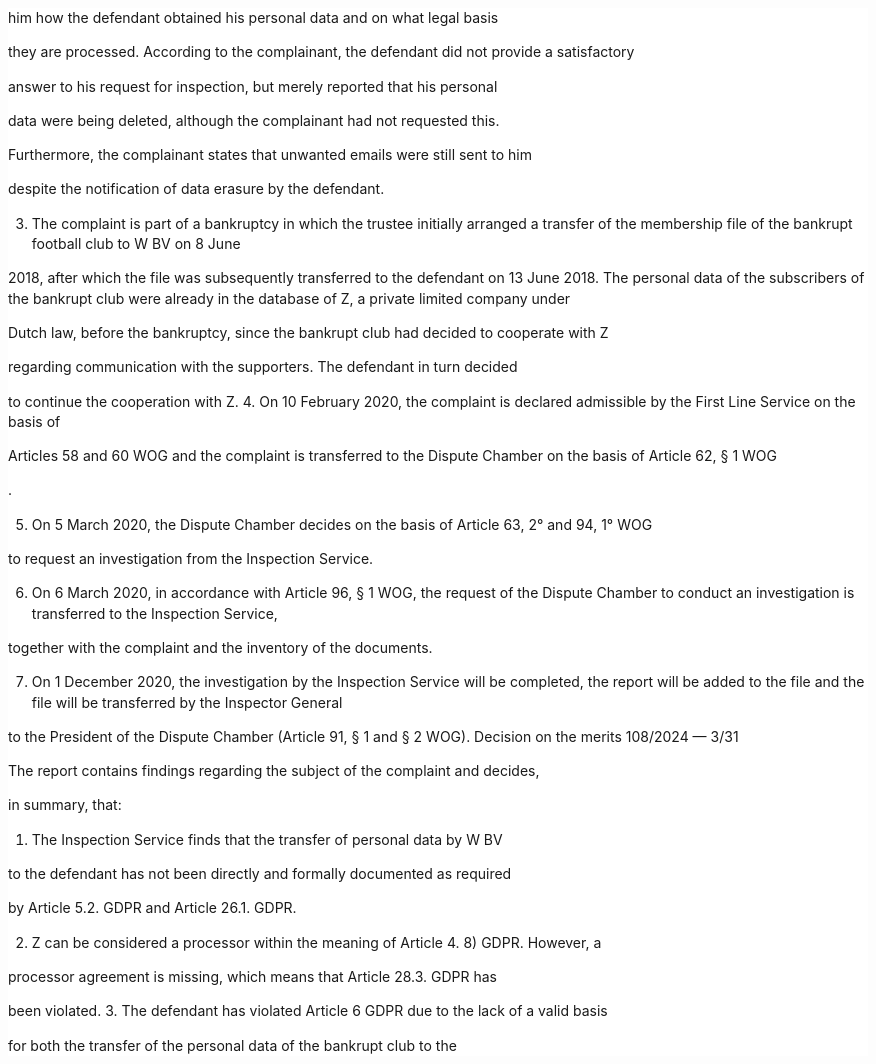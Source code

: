 him how the defendant obtained his personal data and on what legal basis

they are processed. According to the complainant, the defendant did not provide a satisfactory

answer to his request for inspection, but merely reported that his personal

data were being deleted, although the complainant had not requested this.

Furthermore, the complainant states that unwanted emails were still sent to him

despite the notification of data erasure by the defendant.

3. The complaint is part of a bankruptcy in which the trustee initially arranged a transfer of the membership file of the bankrupt football club to W BV on 8 June

2018, after which the file was subsequently transferred to the defendant on 13 June 2018. The personal data of the subscribers of the bankrupt club were already in the database of Z, a private limited company under

Dutch law, before the bankruptcy, since the bankrupt club had decided to cooperate with Z

regarding communication with the supporters. The defendant in turn decided

to continue the cooperation with Z. 4. On 10 February 2020, the complaint is declared admissible by the First Line Service on the basis of

Articles 58 and 60 WOG and the complaint is transferred to the Dispute Chamber on the basis of Article 62, § 1 WOG

.

5. On 5 March 2020, the Dispute Chamber decides on the basis of Article 63, 2° and 94, 1° WOG

to request an investigation from the Inspection Service.

6. On 6 March 2020, in accordance with Article 96, § 1 WOG, the request of the
Dispute Chamber to conduct an investigation is transferred to the Inspection Service,

together with the complaint and the inventory of the documents.

7. On 1 December 2020, the investigation by the Inspection Service will be completed, the report will be added to the file and the file will be transferred by the Inspector General

to the President of the Dispute Chamber (Article 91, § 1 and § 2 WOG). Decision on the merits 108/2024 — 3/31

The report contains findings regarding the subject of the complaint and decides,

in summary, that:

1. The Inspection Service finds that the transfer of personal data by W BV

to the defendant has not been directly and formally documented as required

by Article 5.2. GDPR and Article 26.1. GDPR.

2. Z can be considered a processor within the meaning of Article 4. 8) GDPR. However, a

processor agreement is missing, which means that Article 28.3. GDPR has

been violated. 3. The defendant has violated Article 6 GDPR due to the lack of a valid basis

for both the transfer of the personal data of the bankrupt club to the
